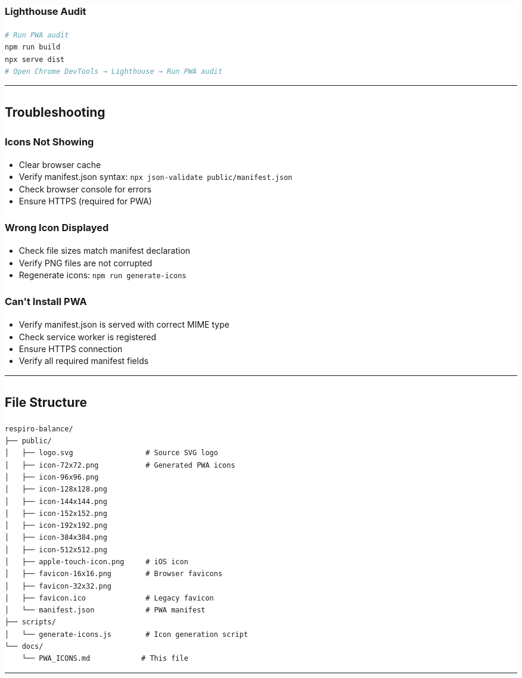 ### Lighthouse Audit
```bash
# Run PWA audit
npm run build
npx serve dist
# Open Chrome DevTools → Lighthouse → Run PWA audit
```

---

## Troubleshooting

### Icons Not Showing
- Clear browser cache
- Verify manifest.json syntax: `npx json-validate public/manifest.json`
- Check browser console for errors
- Ensure HTTPS (required for PWA)

### Wrong Icon Displayed
- Check file sizes match manifest declaration
- Verify PNG files are not corrupted
- Regenerate icons: `npm run generate-icons`

### Can't Install PWA
- Verify manifest.json is served with correct MIME type
- Check service worker is registered
- Ensure HTTPS connection
- Verify all required manifest fields

---

## File Structure

```
respiro-balance/
├── public/
│   ├── logo.svg                 # Source SVG logo
│   ├── icon-72x72.png           # Generated PWA icons
│   ├── icon-96x96.png
│   ├── icon-128x128.png
│   ├── icon-144x144.png
│   ├── icon-152x152.png
│   ├── icon-192x192.png
│   ├── icon-384x384.png
│   ├── icon-512x512.png
│   ├── apple-touch-icon.png     # iOS icon
│   ├── favicon-16x16.png        # Browser favicons
│   ├── favicon-32x32.png
│   ├── favicon.ico              # Legacy favicon
│   └── manifest.json            # PWA manifest
├── scripts/
│   └── generate-icons.js        # Icon generation script
└── docs/
    └── PWA_ICONS.md            # This file
```

---